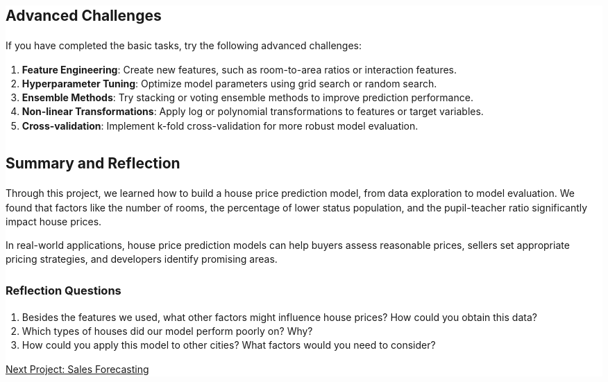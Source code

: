 ## Advanced Challenges

If you have completed the basic tasks, try the following advanced challenges:

1. **Feature Engineering**: Create new features, such as room-to-area ratios or interaction features.
2. **Hyperparameter Tuning**: Optimize model parameters using grid search or random search.
3. **Ensemble Methods**: Try stacking or voting ensemble methods to improve prediction performance.
4. **Non-linear Transformations**: Apply log or polynomial transformations to features or target variables.
5. **Cross-validation**: Implement k-fold cross-validation for more robust model evaluation.

## Summary and Reflection

Through this project, we learned how to build a house price prediction model, from data exploration to model evaluation. We found that factors like the number of rooms, the percentage of lower status population, and the pupil-teacher ratio significantly impact house prices.

In real-world applications, house price prediction models can help buyers assess reasonable prices, sellers set appropriate pricing strategies, and developers identify promising areas.

### Reflection Questions

1. Besides the features we used, what other factors might influence house prices? How could you obtain this data?
2. Which types of houses did our model perform poorly on? Why?
3. How could you apply this model to other cities? What factors would you need to consider?

<div class="practice-link">
  <a href="/projects/regression/sales-forecast.html" class="button">Next Project: Sales Forecasting</a>
</div>
